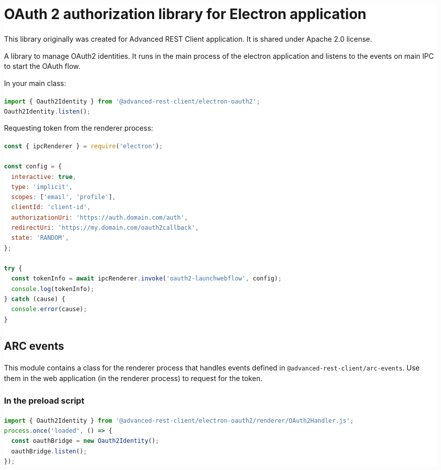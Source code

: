 # OAuth 2 authorization library for Electron application

This library originally was created for Advanced REST Client application.
It is shared under Apache 2.0 license.

A library to manage OAuth2 identities. It runs in the main process of the electron application and listens to the events on main IPC to start the OAuth flow.

In your main class:

```javascript
import { Oauth2Identity } from '@advanced-rest-client/electron-oauth2';
Oauth2Identity.listen();
```

Requesting token from the renderer process:

```javascript
const { ipcRenderer } = require('electron');

const config = {
  interactive: true,
  type: 'implicit',
  scopes: ['email', 'profile'],
  clientId: 'client-id',
  authorizationUri: 'https://auth.domain.com/auth',
  redirectUri: 'https://my.domain.com/oauth2callback',
  state: 'RANDOM',
};

try {
  const tokenInfo = await ipcRenderer.invoke('oauth2-launchwebflow', config);
  console.log(tokenInfo);
} catch (cause) {
  console.error(cause);
}
```

## ARC events

This module contains a class for the renderer process that handles events defined in `@advanced-rest-client/arc-events`. Use them in the web application (in the renderer process) to request for the token.

### In the preload script

```javascript
import { Oauth2Identity } from '@advanced-rest-client/electron-oauth2/renderer/OAuth2Handler.js';
process.once('loaded', () => {
  const oauthBridge = new Oauth2Identity();
  oauthBridge.listen();
});
```

